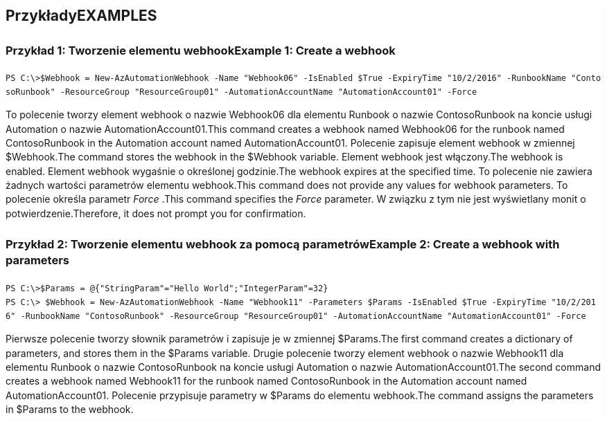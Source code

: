 ## <span data-ttu-id="6650a-108">Przykłady</span><span class="sxs-lookup"><span data-stu-id="6650a-108">EXAMPLES</span></span>

### <span data-ttu-id="6650a-109">Przykład 1: Tworzenie elementu webhook</span><span class="sxs-lookup"><span data-stu-id="6650a-109">Example 1: Create a webhook</span></span>
```
PS C:\>$Webhook = New-AzAutomationWebhook -Name "Webhook06" -IsEnabled $True -ExpiryTime "10/2/2016" -RunbookName "ContosoRunbook" -ResourceGroup "ResourceGroup01" -AutomationAccountName "AutomationAccount01" -Force
```

<span data-ttu-id="6650a-110">To polecenie tworzy element webhook o nazwie Webhook06 dla elementu Runbook o nazwie ContosoRunbook na koncie usługi Automation o nazwie AutomationAccount01.</span><span class="sxs-lookup"><span data-stu-id="6650a-110">This command creates a webhook named Webhook06 for the runbook named ContosoRunbook in the Automation account named AutomationAccount01.</span></span>
<span data-ttu-id="6650a-111">Polecenie zapisuje element webhook w zmiennej $Webhook.</span><span class="sxs-lookup"><span data-stu-id="6650a-111">The command stores the webhook in the $Webhook variable.</span></span>
<span data-ttu-id="6650a-112">Element webhook jest włączony.</span><span class="sxs-lookup"><span data-stu-id="6650a-112">The webhook is enabled.</span></span>
<span data-ttu-id="6650a-113">Element webhook wygaśnie o określonej godzinie.</span><span class="sxs-lookup"><span data-stu-id="6650a-113">The webhook expires at the specified time.</span></span>
<span data-ttu-id="6650a-114">To polecenie nie zawiera żadnych wartości parametrów elementu webhook.</span><span class="sxs-lookup"><span data-stu-id="6650a-114">This command does not provide any values for webhook parameters.</span></span>
<span data-ttu-id="6650a-115">To polecenie określa parametr *Force* .</span><span class="sxs-lookup"><span data-stu-id="6650a-115">This command specifies the *Force* parameter.</span></span>
<span data-ttu-id="6650a-116">W związku z tym nie jest wyświetlany monit o potwierdzenie.</span><span class="sxs-lookup"><span data-stu-id="6650a-116">Therefore, it does not prompt you for confirmation.</span></span>

### <span data-ttu-id="6650a-117">Przykład 2: Tworzenie elementu webhook za pomocą parametrów</span><span class="sxs-lookup"><span data-stu-id="6650a-117">Example 2: Create a webhook with parameters</span></span>
```
PS C:\>$Params = @{"StringParam"="Hello World";"IntegerParam"=32}
PS C:\> $Webhook = New-AzAutomationWebhook -Name "Webhook11" -Parameters $Params -IsEnabled $True -ExpiryTime "10/2/2016" -RunbookName "ContosoRunbook" -ResourceGroup "ResourceGroup01" -AutomationAccountName "AutomationAccount01" -Force
```

<span data-ttu-id="6650a-118">Pierwsze polecenie tworzy słownik parametrów i zapisuje je w zmiennej $Params.</span><span class="sxs-lookup"><span data-stu-id="6650a-118">The first command creates a dictionary of parameters, and stores them in the $Params variable.</span></span>
<span data-ttu-id="6650a-119">Drugie polecenie tworzy element webhook o nazwie Webhook11 dla elementu Runbook o nazwie ContosoRunbook na koncie usługi Automation o nazwie AutomationAccount01.</span><span class="sxs-lookup"><span data-stu-id="6650a-119">The second command creates a webhook named Webhook11 for the runbook named ContosoRunbook in the Automation account named AutomationAccount01.</span></span>
<span data-ttu-id="6650a-120">Polecenie przypisuje parametry w $Params do elementu webhook.</span><span class="sxs-lookup"><span data-stu-id="6650a-120">The command assigns the parameters in $Params to the webhook.</span></span>
